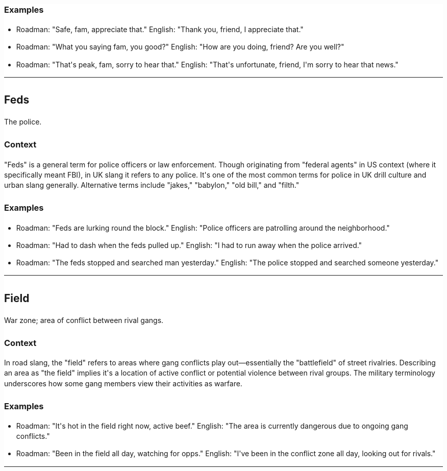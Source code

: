 ### Examples

- Roadman: "Safe, fam, appreciate that."
  English: "Thank you, friend, I appreciate that."

- Roadman: "What you saying fam, you good?"
  English: "How are you doing, friend? Are you well?"

- Roadman: "That's peak, fam, sorry to hear that."
  English: "That's unfortunate, friend, I'm sorry to hear that news."

---

## Feds

The police.

### Context

"Feds" is a general term for police officers or law enforcement. Though originating from "federal agents" in US context (where it specifically meant FBI), in UK slang it refers to any police. It's one of the most common terms for police in UK drill culture and urban slang generally. Alternative terms include "jakes," "babylon," "old bill," and "filth."

### Examples

- Roadman: "Feds are lurking round the block."
  English: "Police officers are patrolling around the neighborhood."

- Roadman: "Had to dash when the feds pulled up."
  English: "I had to run away when the police arrived."

- Roadman: "The feds stopped and searched man yesterday."
  English: "The police stopped and searched someone yesterday."

---

## Field

War zone; area of conflict between rival gangs.

### Context

In road slang, the "field" refers to areas where gang conflicts play out—essentially the "battlefield" of street rivalries. Describing an area as "the field" implies it's a location of active conflict or potential violence between rival groups. The military terminology underscores how some gang members view their activities as warfare.

### Examples

- Roadman: "It's hot in the field right now, active beef."
  English: "The area is currently dangerous due to ongoing gang conflicts."

- Roadman: "Been in the field all day, watching for opps."
  English: "I've been in the conflict zone all day, looking out for rivals."

---